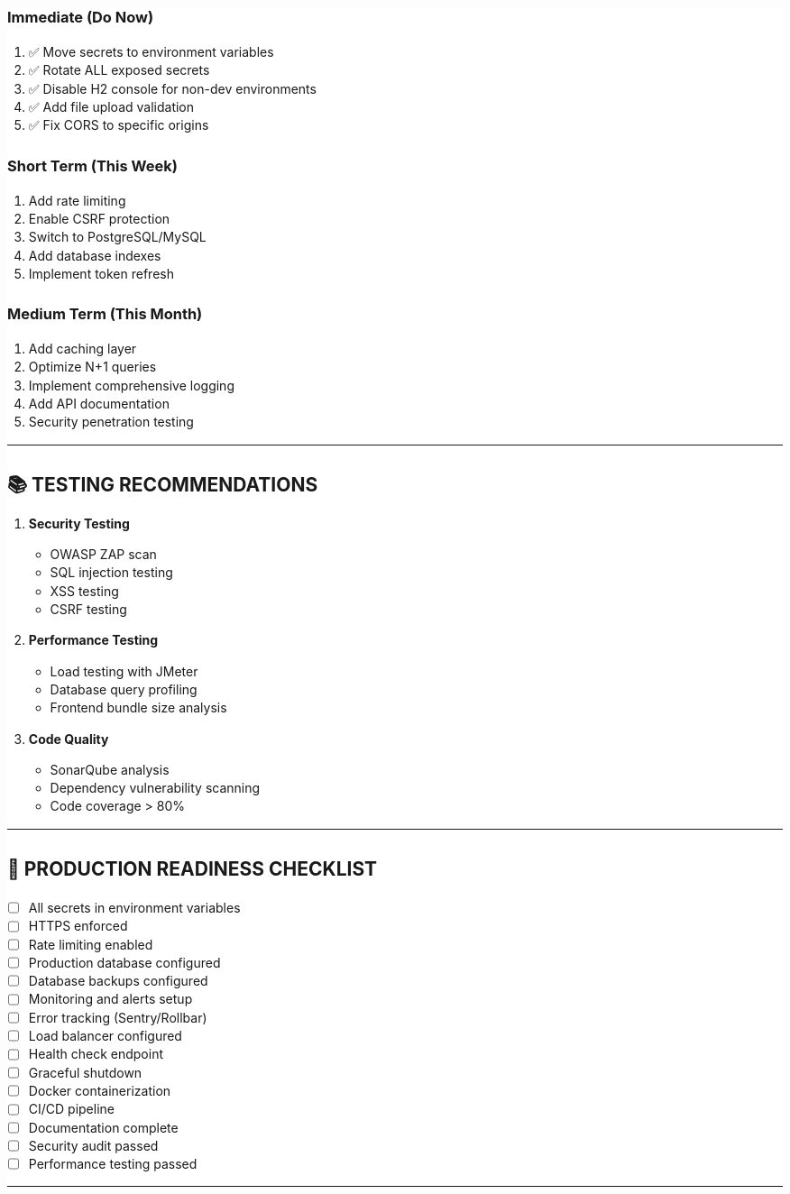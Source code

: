 ### Immediate (Do Now)
1. ✅ Move secrets to environment variables
2. ✅ Rotate ALL exposed secrets
3. ✅ Disable H2 console for non-dev environments
4. ✅ Add file upload validation
5. ✅ Fix CORS to specific origins

### Short Term (This Week)
1. Add rate limiting
2. Enable CSRF protection
3. Switch to PostgreSQL/MySQL
4. Add database indexes
5. Implement token refresh

### Medium Term (This Month)
1. Add caching layer
2. Optimize N+1 queries
3. Implement comprehensive logging
4. Add API documentation
5. Security penetration testing

---

## 📚 **TESTING RECOMMENDATIONS**

1. **Security Testing**
   - OWASP ZAP scan
   - SQL injection testing
   - XSS testing
   - CSRF testing

2. **Performance Testing**
   - Load testing with JMeter
   - Database query profiling
   - Frontend bundle size analysis

3. **Code Quality**
   - SonarQube analysis
   - Dependency vulnerability scanning
   - Code coverage > 80%

---

## 🎯 **PRODUCTION READINESS CHECKLIST**

- [ ] All secrets in environment variables
- [ ] HTTPS enforced
- [ ] Rate limiting enabled
- [ ] Production database configured
- [ ] Database backups configured
- [ ] Monitoring and alerts setup
- [ ] Error tracking (Sentry/Rollbar)
- [ ] Load balancer configured
- [ ] Health check endpoint
- [ ] Graceful shutdown
- [ ] Docker containerization
- [ ] CI/CD pipeline
- [ ] Documentation complete
- [ ] Security audit passed
- [ ] Performance testing passed

---